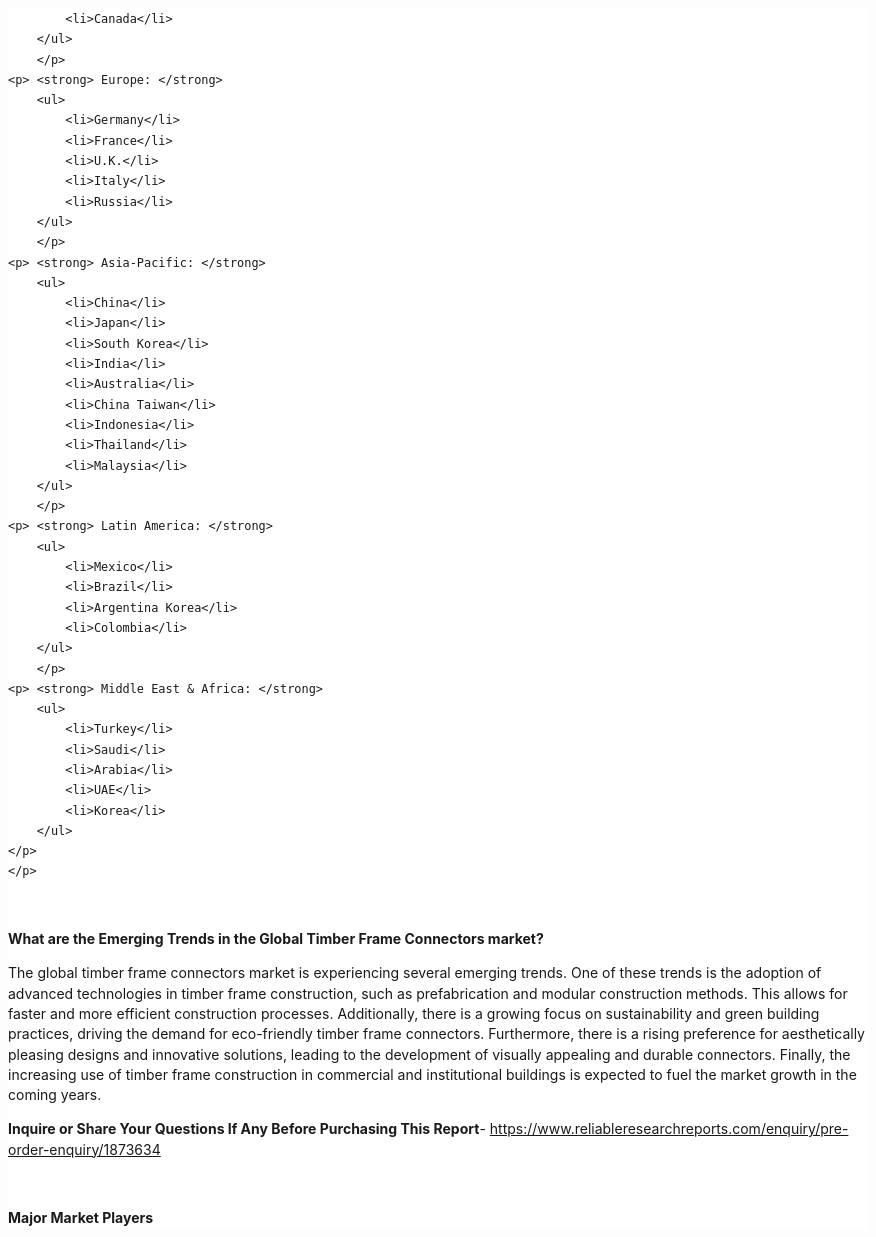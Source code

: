             <li>Canada</li>
        </ul>
        </p> 
    <p> <strong> Europe: </strong>
        <ul>
            <li>Germany</li>
            <li>France</li>
            <li>U.K.</li>
            <li>Italy</li>
            <li>Russia</li>
        </ul>
        </p> 
    <p> <strong> Asia-Pacific: </strong>
        <ul>
            <li>China</li>
            <li>Japan</li>
            <li>South Korea</li>
            <li>India</li>
            <li>Australia</li>
            <li>China Taiwan</li>
            <li>Indonesia</li>
            <li>Thailand</li>
            <li>Malaysia</li>
        </ul>
        </p> 
    <p> <strong> Latin America: </strong>
        <ul>
            <li>Mexico</li>
            <li>Brazil</li>
            <li>Argentina Korea</li>
            <li>Colombia</li>
        </ul>
        </p> 
    <p> <strong> Middle East & Africa: </strong>
        <ul>
            <li>Turkey</li>
            <li>Saudi</li>
            <li>Arabia</li>
            <li>UAE</li>
            <li>Korea</li>
        </ul>
    </p>
    </p>
<p>&nbsp;</p>
<p><strong>What are the Emerging Trends in the Global Timber Frame Connectors market?</strong></p>
<p><p>The global timber frame connectors market is experiencing several emerging trends. One of these trends is the adoption of advanced technologies in timber frame construction, such as prefabrication and modular construction methods. This allows for faster and more efficient construction processes. Additionally, there is a growing focus on sustainability and green building practices, driving the demand for eco-friendly timber frame connectors. Furthermore, there is a rising preference for aesthetically pleasing designs and innovative solutions, leading to the development of visually appealing and durable connectors. Finally, the increasing use of timber frame construction in commercial and institutional buildings is expected to fuel the market growth in the coming years.</p></p>
<p><strong>Inquire or Share Your Questions If Any Before Purchasing This Report</strong>- <a href="https://www.reliableresearchreports.com/enquiry/pre-order-enquiry/1873634">https://www.reliableresearchreports.com/enquiry/pre-order-enquiry/1873634</a></p>
<p>&nbsp;</p>
<p><strong>Major Market Players</strong></p>